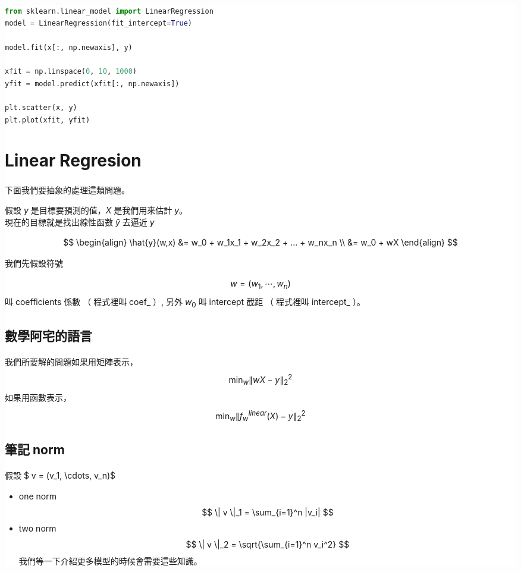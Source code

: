 
```python
from sklearn.linear_model import LinearRegression
model = LinearRegression(fit_intercept=True)

model.fit(x[:, np.newaxis], y)

xfit = np.linspace(0, 10, 1000)
yfit = model.predict(xfit[:, np.newaxis])

plt.scatter(x, y)
plt.plot(xfit, yfit)
```

# Linear Regresion

下面我們要抽象的處理這類問題。 <br>

假設 $y$ 是目標要預測的值，$X$ 是我們用來估計 $y$。 <br>
現在的目標就是找出線性函數 $\hat{y}$ 去逼近 $y$

$$
\begin{align}
\hat{y}(w,x) &= w_0 + w_1x_1 + w_2x_2 + … + w_nx_n \\
&= w_0 + wX
\end{align}
$$

我們先假設符號

$$
w = (w_1, ⋯ ,w_n)
$$
叫 coefficients 係數 （ 程式裡叫 coef_ ）, 
另外 $w_0$ 叫 intercept 截距 （ 程式裡叫 intercept_ ）。

## 數學阿宅的語言
我們所要解的問題如果用矩陣表示，
$$
\min_w \| wX -y \|_2^2
$$
如果用函數表示，
$$
\min_w \| f_w^{linear}(X) - y \|_2^2
$$

## 筆記 norm
假設 $ v = (v_1, \cdots, v_n)$ 
* one norm
$$
\| v \|_1 = \sum_{i=1}^n |v_i|
$$
* two norm
$$
\| v \|_2 = \sqrt{\sum_{i=1}^n v_i^2}
$$
我們等一下介紹更多模型的時候會需要這些知識。
